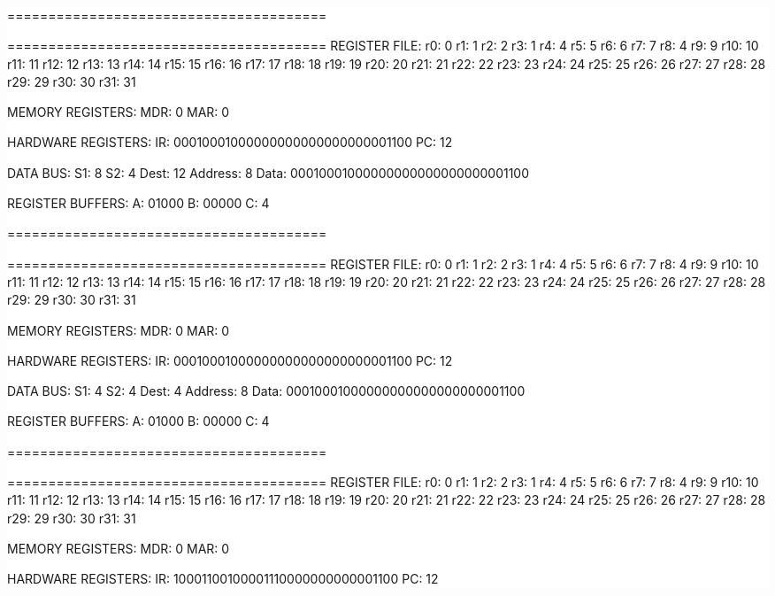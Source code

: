 
=======================================

=======================================
REGISTER FILE:
r0: 0 r1: 1 r2: 2 r3: 1 r4: 4 r5: 5 r6: 6 r7: 7 r8: 4 r9: 9 r10: 10 r11: 11 r12: 12 r13: 13 r14: 14 r15: 15 r16: 16 r17: 17 r18: 18 r19: 19 r20: 20 r21: 21 r22: 22 r23: 23 r24: 24 r25: 25 r26: 26 r27: 27 r28: 28 r29: 29 r30: 30 r31: 31

MEMORY REGISTERS:
MDR: 0 MAR: 0


HARDWARE REGISTERS:
IR: 00010001000000000000000000001100 PC: 12


DATA BUS:
S1: 8 S2: 4 Dest: 12 Address: 8 Data: 00010001000000000000000000001100


REGISTER BUFFERS:
A: 01000 B: 00000 C: 4


=======================================

=======================================
REGISTER FILE:
r0: 0 r1: 1 r2: 2 r3: 1 r4: 4 r5: 5 r6: 6 r7: 7 r8: 4 r9: 9 r10: 10 r11: 11 r12: 12 r13: 13 r14: 14 r15: 15 r16: 16 r17: 17 r18: 18 r19: 19 r20: 20 r21: 21 r22: 22 r23: 23 r24: 24 r25: 25 r26: 26 r27: 27 r28: 28 r29: 29 r30: 30 r31: 31

MEMORY REGISTERS:
MDR: 0 MAR: 0


HARDWARE REGISTERS:
IR: 00010001000000000000000000001100 PC: 12


DATA BUS:
S1: 4 S2: 4 Dest: 4 Address: 8 Data: 00010001000000000000000000001100


REGISTER BUFFERS:
A: 01000 B: 00000 C: 4


=======================================

=======================================
REGISTER FILE:
r0: 0 r1: 1 r2: 2 r3: 1 r4: 4 r5: 5 r6: 6 r7: 7 r8: 4 r9: 9 r10: 10 r11: 11 r12: 12 r13: 13 r14: 14 r15: 15 r16: 16 r17: 17 r18: 18 r19: 19 r20: 20 r21: 21 r22: 22 r23: 23 r24: 24 r25: 25 r26: 26 r27: 27 r28: 28 r29: 29 r30: 30 r31: 31

MEMORY REGISTERS:
MDR: 0 MAR: 0


HARDWARE REGISTERS:
IR: 10001100100001110000000000001100 PC: 12
